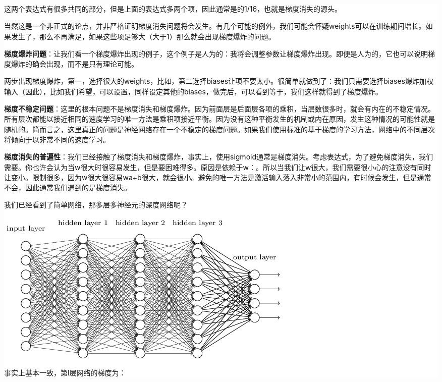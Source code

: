 这两个表达式有很多共同的部分，但是上面的表达式多两个![](http://latex.codecogs.com/gif.latex?%5Cinline%20w_j%20%5Csigma%27%28z_j%29)项，因此![](http://latex.codecogs.com/gif.latex?%5Cinline%20%5Cpartial%20C%20/%20%5Cpartial%20b_1)通常是![](http://latex.codecogs.com/gif.latex?%5Cinline%20%5Cpartial%20C%20/%20%5Cpartial%20b_3)的1/16，也就是梯度消失的源头。


当然这是一个非正式的论点，并非严格证明梯度消失问题将会发生。有几个可能的例外，我们可能会怀疑weights可以在训练期间增长。如果发生了，那么![](http://latex.codecogs.com/gif.latex?%5Cinline%20w_j%20%5Csigma%27%28z_j%29)不再满足![](http://latex.codecogs.com/gif.latex?%5Cinline%20%7Cw_j%20%5Csigma%27%28z_j%29%7C%20%3C%201/4)，如果这些项足够大（大于1）那么就会出现梯度爆炸的问题。

**梯度爆炸问题**：让我们看一个梯度爆炸出现的例子，这个例子是人为的：我将会调整参数让梯度爆炸出现。即便是人为的，它也可以说明梯度爆炸的确会出现，而不是只有理论可能。

两步出现梯度爆炸，第一，选择很大的weights，比如![](http://latex.codecogs.com/gif.latex?%5Cinline%20w_1%20%3D%20w_2%20%3D%20w_3%20%3D%20w_4%20%3D%20100)，第二选择biases让![](http://latex.codecogs.com/gif.latex?%5Cinline%20%5Csigma%27%28z_j%29)项不要太小。很简单就做到了：我们只需要选择biases爆炸加权输入![](http://latex.codecogs.com/gif.latex?%5Cinline%20z_j%20%3D%200)（因此![](http://latex.codecogs.com/gif.latex?%5Cinline%20%5Csigma%27%28z_j%29%20%3D%201/4)），比如我们希望![](http://latex.codecogs.com/gif.latex?%5Cinline%20z_1%20%3D%20w_1%20a_0%20&plus;%20b_1%20%3D%200)，可以设置![](http://latex.codecogs.com/gif.latex?%5Cinline%20b_1%20%3D%20-100%20*%20a_0)，同样设定其他的biases，做完后，可以看到![](http://latex.codecogs.com/gif.latex?%5Cinline%20w_j%20%5Csigma%27%28z_j%29)等于![](http://latex.codecogs.com/gif.latex?%5Cinline%20100%20*%20%5Cfrac%7B1%7D%7B4%7D%20%3D%2025)，我们这样就得到了梯度爆炸。

**梯度不稳定问题**：这里的根本问题不是梯度消失和梯度爆炸。因为前面层是后面层各项的乘积，当层数很多时，就会有内在的不稳定情况。所有层次都能以接近相同的速度学习的唯一方法是乘积项接近平衡。因为没有这种平衡发生的机制或内在原因，发生这种情况的可能性就是随机的。简而言之，这里真正的问题是神经网络存在一个不稳定的梯度问题。如果我们使用标准的基于梯度的学习方法，网络中的不同层次将倾向于以非常不同的速度学习。

**梯度消失的普遍性**：我们已经接触了梯度消失和梯度爆炸，事实上，使用sigmoid通常是梯度消失。考虑表达式![](http://latex.codecogs.com/gif.latex?%5Cinline%20%7Cw%20%5Csigma%27%28z%29%7C)，为了避免梯度消失，我们需要![](http://latex.codecogs.com/gif.latex?%5Cinline%20%7Cw%20%5Csigma%27%28z%29%7C%20%5Cgeq%201)。你也许会认为当w很大时很容易发生，但是要困难得多。原因是![](http://latex.codecogs.com/gif.latex?%5Cinline%20%5Csigma%27%28z%29)依赖于w：![](http://latex.codecogs.com/gif.latex?%5Cinline%20%5Csigma%27%28z%29%20%3D%20%5Csigma%27%28wa%20&plus;b%29)。所以当我们让w很大，我们需要很小心的注意没有同时让![](http://latex.codecogs.com/gif.latex?%5Cinline%20%5Csigma%27%28wa&plus;b%29)变小。限制很多，因为w很大很容易wa+b很大，![](http://latex.codecogs.com/gif.latex?%5Cinline%20%5Csigma%27)就会很小。避免的唯一方法是激活输入落入非常小的范围内，有时候会发生，但是通常不会，因此通常我们遇到的是梯度消失。

我们已经看到了简单网络，那多层多神经元的深度网络呢？

![](resources/vanishing-gradient9.png)

事实上基本一致，第l层网络的梯度为：
